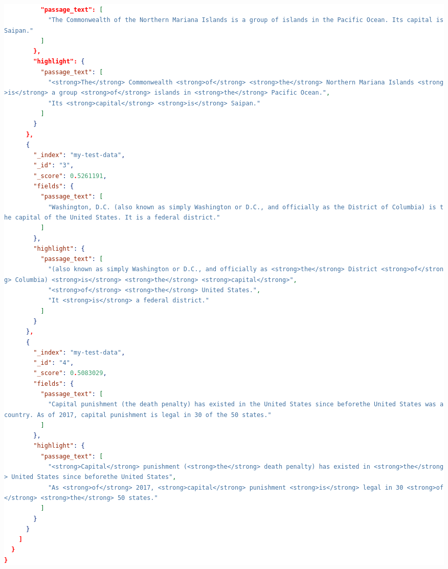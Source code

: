```json
          "passage_text": [
            "The Commonwealth of the Northern Mariana Islands is a group of islands in the Pacific Ocean. Its capital is Saipan."
          ]
        },
        "highlight": {
          "passage_text": [
            "<strong>The</strong> Commonwealth <strong>of</strong> <strong>the</strong> Northern Mariana Islands <strong>is</strong> a group <strong>of</strong> islands in <strong>the</strong> Pacific Ocean.",
            "Its <strong>capital</strong> <strong>is</strong> Saipan."
          ]
        }
      },
      {
        "_index": "my-test-data",
        "_id": "3",
        "_score": 0.5261191,
        "fields": {
          "passage_text": [
            "Washington, D.C. (also known as simply Washington or D.C., and officially as the District of Columbia) is the capital of the United States. It is a federal district."
          ]
        },
        "highlight": {
          "passage_text": [
            "(also known as simply Washington or D.C., and officially as <strong>the</strong> District <strong>of</strong> Columbia) <strong>is</strong> <strong>the</strong> <strong>capital</strong>",
            "<strong>of</strong> <strong>the</strong> United States.",
            "It <strong>is</strong> a federal district."
          ]
        }
      },
      {
        "_index": "my-test-data",
        "_id": "4",
        "_score": 0.5083029,
        "fields": {
          "passage_text": [
            "Capital punishment (the death penalty) has existed in the United States since beforethe United States was a country. As of 2017, capital punishment is legal in 30 of the 50 states."
          ]
        },
        "highlight": {
          "passage_text": [
            "<strong>Capital</strong> punishment (<strong>the</strong> death penalty) has existed in <strong>the</strong> United States since beforethe United States",
            "As <strong>of</strong> 2017, <strong>capital</strong> punishment <strong>is</strong> legal in 30 <strong>of</strong> <strong>the</strong> 50 states."
          ]
        }
      }
    ]
  }
}
```
